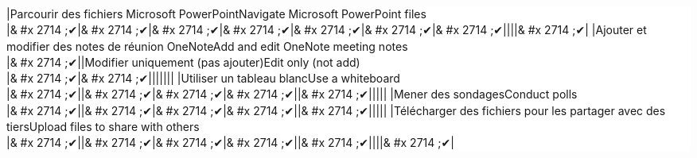 |<span data-ttu-id="d59d5-514">Parcourir des fichiers Microsoft PowerPoint</span><span class="sxs-lookup"><span data-stu-id="d59d5-514">Navigate Microsoft PowerPoint files</span></span>  <br/> |<span data-ttu-id="d59d5-515">& #x 2714 ;</span><span class="sxs-lookup"><span data-stu-id="d59d5-515">&#x2714;</span></span>|<span data-ttu-id="d59d5-516">& #x 2714 ;</span><span class="sxs-lookup"><span data-stu-id="d59d5-516">&#x2714;</span></span>|<span data-ttu-id="d59d5-517">& #x 2714 ;</span><span class="sxs-lookup"><span data-stu-id="d59d5-517">&#x2714;</span></span>|<span data-ttu-id="d59d5-518">& #x 2714 ;</span><span class="sxs-lookup"><span data-stu-id="d59d5-518">&#x2714;</span></span>|<span data-ttu-id="d59d5-519">& #x 2714 ;</span><span class="sxs-lookup"><span data-stu-id="d59d5-519">&#x2714;</span></span>|<span data-ttu-id="d59d5-520">& #x 2714 ;</span><span class="sxs-lookup"><span data-stu-id="d59d5-520">&#x2714;</span></span>|<span data-ttu-id="d59d5-521">& #x 2714 ;</span><span class="sxs-lookup"><span data-stu-id="d59d5-521">&#x2714;</span></span>||||<span data-ttu-id="d59d5-522">& #x 2714 ;</span><span class="sxs-lookup"><span data-stu-id="d59d5-522">&#x2714;</span></span>|
|<span data-ttu-id="d59d5-523">Ajouter et modifier des notes de réunion OneNote</span><span class="sxs-lookup"><span data-stu-id="d59d5-523">Add and edit OneNote meeting notes</span></span>  <br/> |<span data-ttu-id="d59d5-524">& #x 2714 ;</span><span class="sxs-lookup"><span data-stu-id="d59d5-524">&#x2714;</span></span>||<span data-ttu-id="d59d5-525">Modifier uniquement (pas ajouter)</span><span class="sxs-lookup"><span data-stu-id="d59d5-525">Edit only (not add)</span></span>  <br/> |<span data-ttu-id="d59d5-526">& #x 2714 ;</span><span class="sxs-lookup"><span data-stu-id="d59d5-526">&#x2714;</span></span>|<span data-ttu-id="d59d5-527">& #x 2714 ;</span><span class="sxs-lookup"><span data-stu-id="d59d5-527">&#x2714;</span></span>|||||||
|<span data-ttu-id="d59d5-528">Utiliser un tableau blanc</span><span class="sxs-lookup"><span data-stu-id="d59d5-528">Use a whiteboard</span></span>  <br/> |<span data-ttu-id="d59d5-529">& #x 2714 ;</span><span class="sxs-lookup"><span data-stu-id="d59d5-529">&#x2714;</span></span>||<span data-ttu-id="d59d5-530">& #x 2714 ;</span><span class="sxs-lookup"><span data-stu-id="d59d5-530">&#x2714;</span></span>|<span data-ttu-id="d59d5-531">& #x 2714 ;</span><span class="sxs-lookup"><span data-stu-id="d59d5-531">&#x2714;</span></span>|<span data-ttu-id="d59d5-532">& #x 2714 ;</span><span class="sxs-lookup"><span data-stu-id="d59d5-532">&#x2714;</span></span>||<span data-ttu-id="d59d5-533">& #x 2714 ;</span><span class="sxs-lookup"><span data-stu-id="d59d5-533">&#x2714;</span></span>|||||
|<span data-ttu-id="d59d5-534">Mener des sondages</span><span class="sxs-lookup"><span data-stu-id="d59d5-534">Conduct polls</span></span>  <br/> |<span data-ttu-id="d59d5-535">& #x 2714 ;</span><span class="sxs-lookup"><span data-stu-id="d59d5-535">&#x2714;</span></span>||<span data-ttu-id="d59d5-536">& #x 2714 ;</span><span class="sxs-lookup"><span data-stu-id="d59d5-536">&#x2714;</span></span>|<span data-ttu-id="d59d5-537">& #x 2714 ;</span><span class="sxs-lookup"><span data-stu-id="d59d5-537">&#x2714;</span></span>|<span data-ttu-id="d59d5-538">& #x 2714 ;</span><span class="sxs-lookup"><span data-stu-id="d59d5-538">&#x2714;</span></span>||<span data-ttu-id="d59d5-539">& #x 2714 ;</span><span class="sxs-lookup"><span data-stu-id="d59d5-539">&#x2714;</span></span>|||||
|<span data-ttu-id="d59d5-540">Télécharger des fichiers pour les partager avec des tiers</span><span class="sxs-lookup"><span data-stu-id="d59d5-540">Upload files to share with others</span></span>  <br/> |<span data-ttu-id="d59d5-541">& #x 2714 ;</span><span class="sxs-lookup"><span data-stu-id="d59d5-541">&#x2714;</span></span>||<span data-ttu-id="d59d5-542">& #x 2714 ;</span><span class="sxs-lookup"><span data-stu-id="d59d5-542">&#x2714;</span></span>|<span data-ttu-id="d59d5-543">& #x 2714 ;</span><span class="sxs-lookup"><span data-stu-id="d59d5-543">&#x2714;</span></span>|<span data-ttu-id="d59d5-544">& #x 2714 ;</span><span class="sxs-lookup"><span data-stu-id="d59d5-544">&#x2714;</span></span>||<span data-ttu-id="d59d5-545">& #x 2714 ;</span><span class="sxs-lookup"><span data-stu-id="d59d5-545">&#x2714;</span></span>||||<span data-ttu-id="d59d5-546">& #x 2714 ;</span><span class="sxs-lookup"><span data-stu-id="d59d5-546">&#x2714;</span></span>|